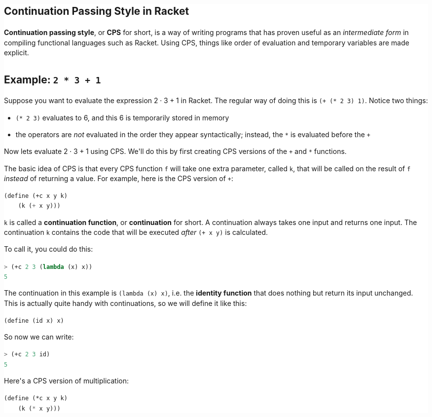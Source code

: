 ## Continuation Passing Style in Racket

**Continuation passing style**, or **CPS** for short, is a way of writing
programs that has proven useful as an *intermediate form* in compiling
functional languages such as Racket. Using CPS, things like order of
evaluation and temporary variables are made explicit.


## Example: `2 * 3 + 1`

Suppose you want to evaluate the expression $2 \cdot 3 + 1$ in Racket. The
regular way of doing this is `(+ (* 2 3) 1)`. Notice two things:

- `(* 2 3)` evaluates to 6, and this 6 is temporarily stored in memory

- the operators are *not* evaluated in the order they appear syntactically;
  instead, the `*` is evaluated before the `+`

Now lets evaluate $2 \cdot 3 + 1$ using CPS. We'll do this by first creating
CPS versions of the `+` and `*` functions.

The basic idea of CPS is that every CPS function `f` will take one extra
parameter, called `k`, that will be called on the result of `f` *instead* of
returning a value. For example, here is the CPS version of `+`:

```scheme
(define (+c x y k)
    (k (+ x y)))
```

`k` is called a **continuation function**, or **continuation** for short. A
continuation always takes one input and returns one input. The continuation
`k` contains the code that will be executed *after* `(+ x y)` is calculated.

To call it, you could do this:

```scheme
> (+c 2 3 (lambda (x) x))
5
```

The continuation in this example is `(lambda (x) x)`, i.e. the **identity
function** that does nothing but return its input unchanged. This is actually
quite handy with continuations, so we will define it like this:

```scheme
(define (id x) x)
```

So now we can write:

```scheme
> (+c 2 3 id)
5
```

Here's a CPS version of multiplication:

```scheme
(define (*c x y k)
    (k (* x y)))
```
